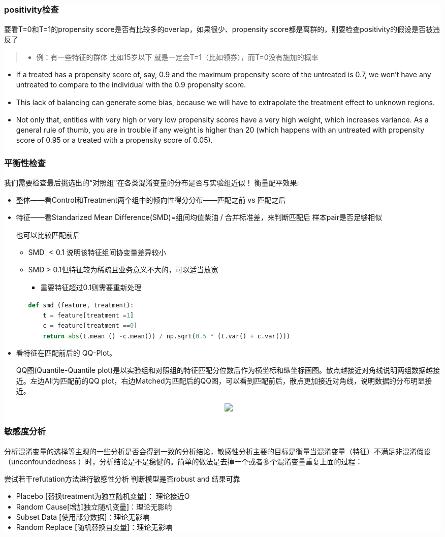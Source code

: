 

### positivity检查

要看T=0和T=1的propensity score是否有比较多的overlap，如果很少、propensity score都是离群的，则要检查positivity的假设是否被违反了

> - 例：有一些特征的群体 比如15岁以下 就是一定会T=1（比如领券），而T=0没有施加的概率

- If a treated has a propensity score of, say, 0.9 and the maximum propensity score of the untreated is 0.7, we won’t have any untreated to compare to the individual with the 0.9 propensity score. 

- This lack of balancing can generate some bias, because we will have to extrapolate the treatment effect to unknown regions. 

- Not only that, entities with very high or very low propensity scores have a very high weight, which increases variance. As a general rule of thumb, you are in trouble if any weight is higher than 20 (which happens with an untreated with propensity score of 0.95 or a treated with a propensity score of 0.05).


### 平衡性检查

我们需要检查最后挑选出的“对照组"在各类混淆变量的分布是否与实验组近似！
衡量配平效果:

- 整体——看Control和Treatment两个组中的倾向性得分分布——匹配之前 vs 匹配之后

- 特征——看Standarized Mean Difference(SMD)=组间均值柴油 / 合并标准差，来判断匹配后 样本pair是否足够相似

  也可以比较匹配前后

  - SMD $<0.1$ 说明该特征组间协变量差异较小
  - SMD > 0.1但特征较为稀疏且业务意义不大的，可以适当放宽
    - 重要特征超过0.1则需要重新处理



    ```python
    def smd (feature, treatment):
        t = feature[treatment =1]
        c = feature[treatment ==0]
        return abs(t.mean () -c.mean()) / np.sqrt(0.5 * (t.var() + c.var()))
    ```

- 看特征在匹配前后的 QQ-Plot。

  QQ图(Quantile-Quantile plot)是以实验组和对照组的特征匹配分位数后作为横坐标和纵坐标画图。散点越接近对角线说明两组数据越接近。左边All为匹配前的QQ plot，右边Matched为匹配后的QQ图，可以看到匹配前后，散点更加接近对角线，说明数据的分布明显接近。

  <center><img src="../images/CI_method_6.png" width="75%"/></center>


### 敏感度分析

分析混淆变量的选择等主观的一些分析是否会得到一致的分析结论，敏感性分析主要的目标是衡量当混淆变量（特征）不满足非混淆假设（unconfoundedness ）时，分析结论是不是稳健的。简单的做法是去掉一个或者多个混淆变量重复上面的过程：

尝试若干refutation方法进行敏感性分析 判断模型是否robust and 结果可靠

- Placebo [替换treatment为独立随机变量]： 理论接近O
- Random Cause[增加独立随机变量]：理论无影响
- Subset Data [使用部分数据]：理论无影响
- Random Replace [随机替换自变量]：理论无影响
